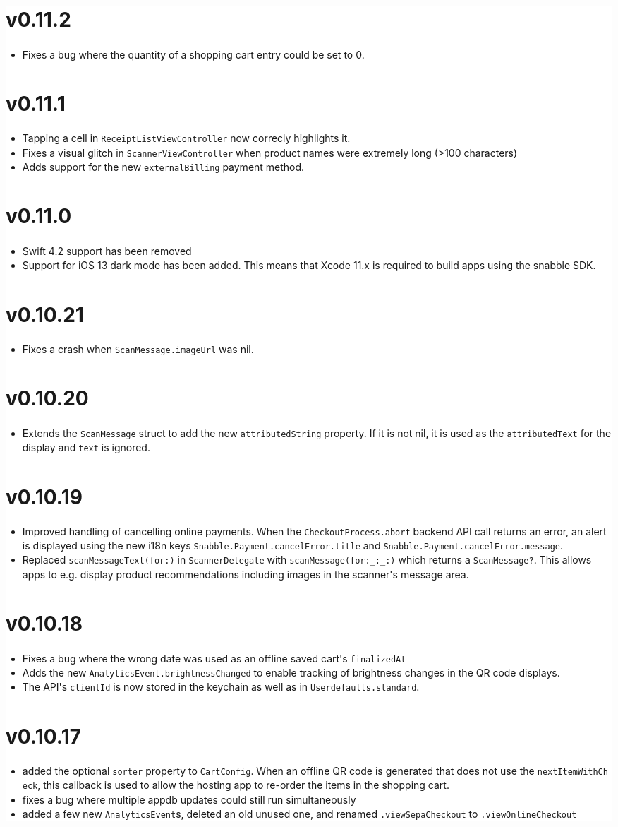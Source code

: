 # v0.11.2

- Fixes a bug where the quantity of a shopping cart entry could be set to 0.

# v0.11.1

- Tapping a cell in `ReceiptListViewController` now correcly highlights it.
- Fixes a visual glitch in `ScannerViewController` when product names were extremely long (>100 characters)
- Adds support for the new `externalBilling` payment method.

# v0.11.0

- Swift 4.2 support has been removed
- Support for iOS 13 dark mode has been added. This means that Xcode 11.x is required to build apps using the snabble SDK.

# v0.10.21

- Fixes a crash when `ScanMessage.imageUrl` was nil.

# v0.10.20

- Extends the `ScanMessage` struct to add the new `attributedString` property. If it is not nil, it is used as the `attributedText` for the display and `text` is ignored.

# v0.10.19

- Improved handling of cancelling online payments. When the `CheckoutProcess.abort` backend API call returns an error, an alert is displayed using the new i18n keys `Snabble.Payment.cancelError.title` and `Snabble.Payment.cancelError.message`.
- Replaced `scanMessageText(for:)` in `ScannerDelegate` with `scanMessage(for:_:_:)` which returns a `ScanMessage?`. This allows apps to e.g. display product recommendations including images in the scanner's message area.

# v0.10.18

- Fixes a bug where the wrong date was used as an offline saved cart's `finalizedAt`
- Adds the new `AnalyticsEvent.brightnessChanged` to enable tracking of brightness changes in the QR code displays.
- The API's `clientId` is now stored in the keychain as well as in `Userdefaults.standard`.

# v0.10.17

- added the optional `sorter` property to `CartConfig`. When an offline QR code is generated that does not use the `nextItemWithCheck`, this callback is used to allow the hosting app to re-order the items in the shopping cart.
- fixes a bug where multiple appdb updates could still run simultaneously
- added a few new `AnalyticsEvent`s, deleted an old unused one, and renamed `.viewSepaCheckout` to `.viewOnlineCheckout`
